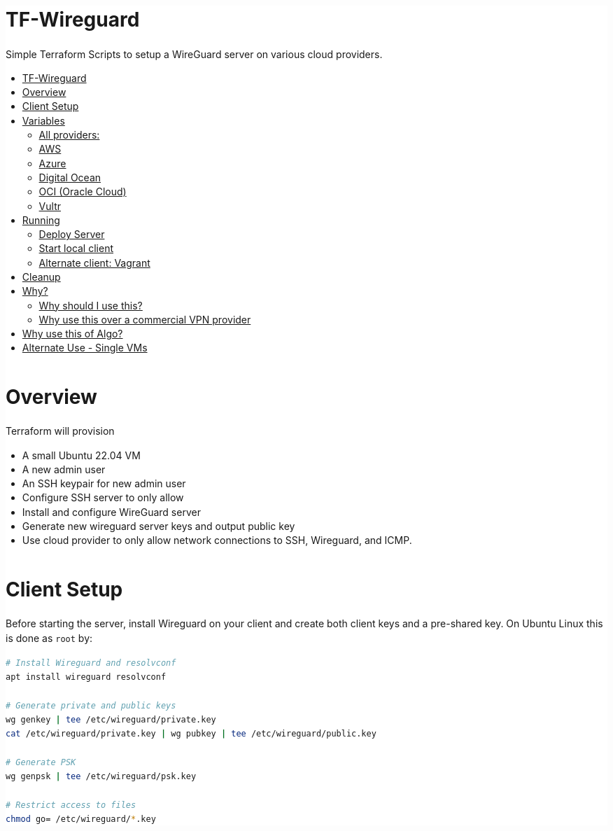 # TF-Wireguard
Simple Terraform Scripts to setup a WireGuard server on various cloud providers.

- [TF-Wireguard](#tf-wireguard)
- [Overview](#overview)
- [Client Setup](#client-setup)
- [Variables](#variables)
  - [All providers:](#all-providers)
  - [AWS](#aws)
  - [Azure](#azure)
  - [Digital Ocean](#digital-ocean)
  - [OCI (Oracle Cloud)](#oci-oracle-cloud)
  - [Vultr](#vultr)
- [Running](#running)
  - [Deploy Server](#deploy-server)
  - [Start local client](#start-local-client)
  - [Alternate client: Vagrant](#alternate-client-vagrant)
- [Cleanup](#cleanup)
- [Why?](#why)
  - [Why should I use this?](#why-should-i-use-this)
  - [Why use this over a commercial VPN provider](#why-use-this-over-a-commercial-vpn-provider)
- [Why use this of Algo?](#why-use-this-of-algo)
- [Alternate Use - Single VMs](#alternate-use---single-vms)

# Overview
Terraform will provision
- A small Ubuntu 22.04 VM
- A new admin user
- An SSH keypair for new admin user
- Configure SSH server to only allow 
- Install and configure WireGuard server
- Generate new wireguard server keys and output public key
- Use cloud provider to only allow network connections to SSH, Wireguard, and ICMP.

# Client Setup
Before starting the server, install Wireguard on your client and create both client keys and a pre-shared key.
On Ubuntu Linux this is done as `root` by:
```bash
# Install Wireguard and resolvconf
apt install wireguard resolvconf

# Generate private and public keys
wg genkey | tee /etc/wireguard/private.key
cat /etc/wireguard/private.key | wg pubkey | tee /etc/wireguard/public.key

# Generate PSK
wg genpsk | tee /etc/wireguard/psk.key

# Restrict access to files
chmod go= /etc/wireguard/*.key
```
